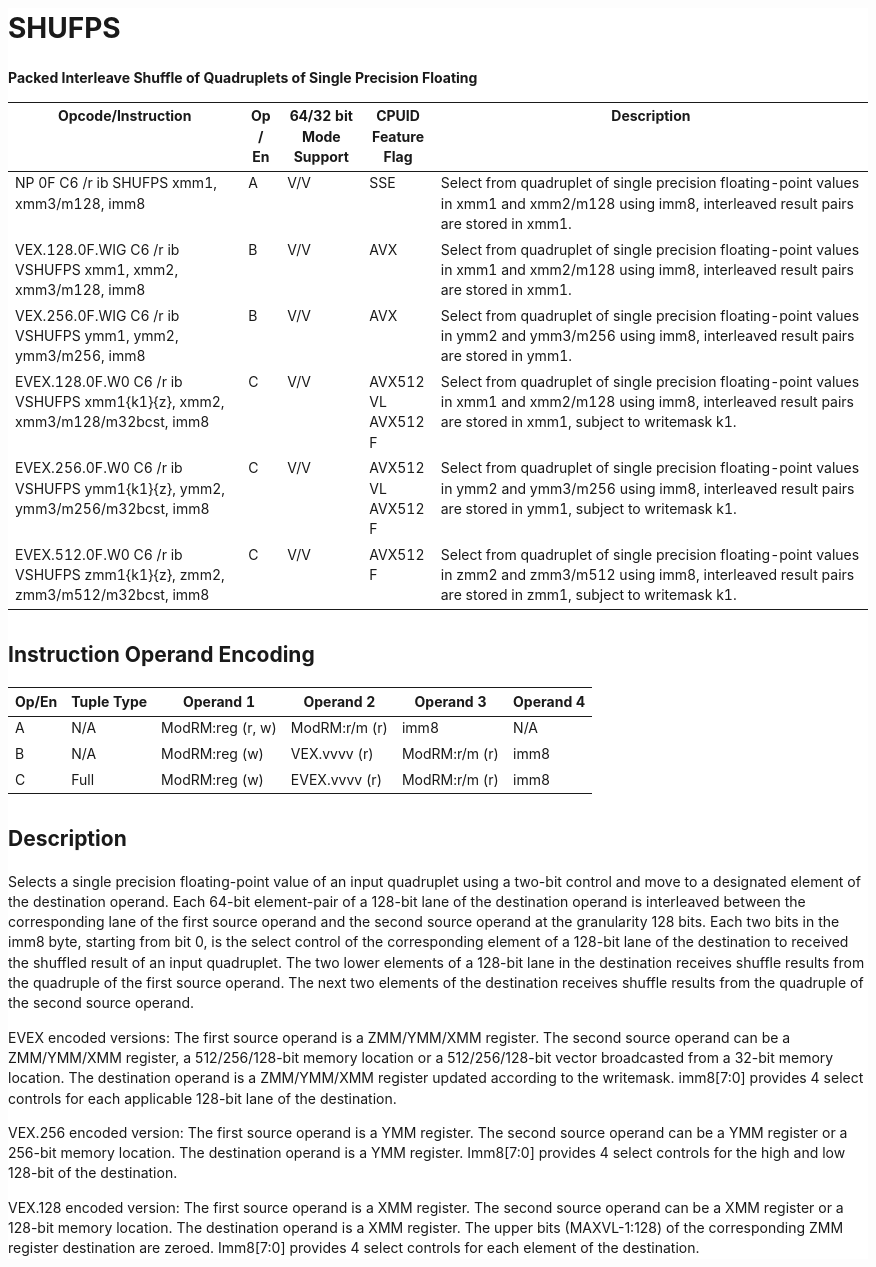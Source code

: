 # SHUFPS

**Packed Interleave Shuffle of Quadruplets of Single Precision Floating**

| Opcode/Instruction                                                         | Op / En | 64/32 bit Mode Support | CPUID Feature Flag | Description                                                                                                                                                              |
| -------------------------------------------------------------------------- | ------- | ---------------------- | ------------------ | ------------------------------------------------------------------------------------------------------------------------------------------------------------------------ |
| NP 0F C6 /r ib SHUFPS xmm1, xmm3/m128, imm8                                | A       | V/V                    | SSE                | Select from quadruplet of single precision floating-point values in xmm1 and xmm2/m128 using imm8, interleaved result pairs are stored in xmm1.                          |
| VEX.128.0F.WIG C6 /r ib VSHUFPS xmm1, xmm2, xmm3/m128, imm8                | B       | V/V                    | AVX                | Select from quadruplet of single precision floating-point values in xmm1 and xmm2/m128 using imm8, interleaved result pairs are stored in xmm1.                          |
| VEX.256.0F.WIG C6 /r ib VSHUFPS ymm1, ymm2, ymm3/m256, imm8                | B       | V/V                    | AVX                | Select from quadruplet of single precision floating-point values in ymm2 and ymm3/m256 using imm8, interleaved result pairs are stored in ymm1.                          |
| EVEX.128.0F.W0 C6 /r ib VSHUFPS xmm1{k1}{z}, xmm2, xmm3/m128/m32bcst, imm8 | C       | V/V                    | AVX512VL AVX512F   | Select from quadruplet of single precision floating-point values in xmm1 and xmm2/m128 using imm8, interleaved result pairs are stored in xmm1, subject to writemask k1. |
| EVEX.256.0F.W0 C6 /r ib VSHUFPS ymm1{k1}{z}, ymm2, ymm3/m256/m32bcst, imm8 | C       | V/V                    | AVX512VL AVX512F   | Select from quadruplet of single precision floating-point values in ymm2 and ymm3/m256 using imm8, interleaved result pairs are stored in ymm1, subject to writemask k1. |
| EVEX.512.0F.W0 C6 /r ib VSHUFPS zmm1{k1}{z}, zmm2, zmm3/m512/m32bcst, imm8 | C       | V/V                    | AVX512F            | Select from quadruplet of single precision floating-point values in zmm2 and zmm3/m512 using imm8, interleaved result pairs are stored in zmm1, subject to writemask k1. |

## Instruction Operand Encoding

| Op/En | Tuple Type | Operand 1        | Operand 2     | Operand 3     | Operand 4 |
| ----- | ---------- | ---------------- | ------------- | ------------- | --------- |
| A     | N/A        | ModRM:reg (r, w) | ModRM:r/m (r) | imm8          | N/A       |
| B     | N/A        | ModRM:reg (w)    | VEX.vvvv (r)  | ModRM:r/m (r) | imm8      |
| C     | Full       | ModRM:reg (w)    | EVEX.vvvv (r) | ModRM:r/m (r) | imm8      |

## Description

Selects a single precision floating-point value of an input quadruplet using a two-bit control and move to a designated element of the destination operand. Each 64-bit element-pair of a 128-bit lane of the destination operand is interleaved between the corresponding lane of the first source operand and the second source operand at the granularity 128 bits. Each two bits in the imm8 byte, starting from bit 0, is the select control of the corresponding element of a 128-bit lane of the destination to received the shuffled result of an input quadruplet. The two lower elements of a 128-bit lane in the destination receives shuffle results from the quadruple of the first source operand. The next two elements of the destination receives shuffle results from the quadruple of the second source operand.

EVEX encoded versions: The first source operand is a ZMM/YMM/XMM register. The second source operand can be a ZMM/YMM/XMM register, a 512/256/128-bit memory location or a 512/256/128-bit vector broadcasted from a 32-bit memory location. The destination operand is a ZMM/YMM/XMM register updated according to the writemask. imm8[7:0] provides 4 select controls for each applicable 128-bit lane of the destination.

VEX.256 encoded version: The first source operand is a YMM register. The second source operand can be a YMM register or a 256-bit memory location. The destination operand is a YMM register. Imm8[7:0] provides 4 select controls for the high and low 128-bit of the destination.

VEX.128 encoded version: The first source operand is a XMM register. The second source operand can be a XMM register or a 128-bit memory location. The destination operand is a XMM register. The upper bits (MAXVL-1:128) of the corresponding ZMM register destination are zeroed. Imm8[7:0] provides 4 select controls for each element of the destination.
